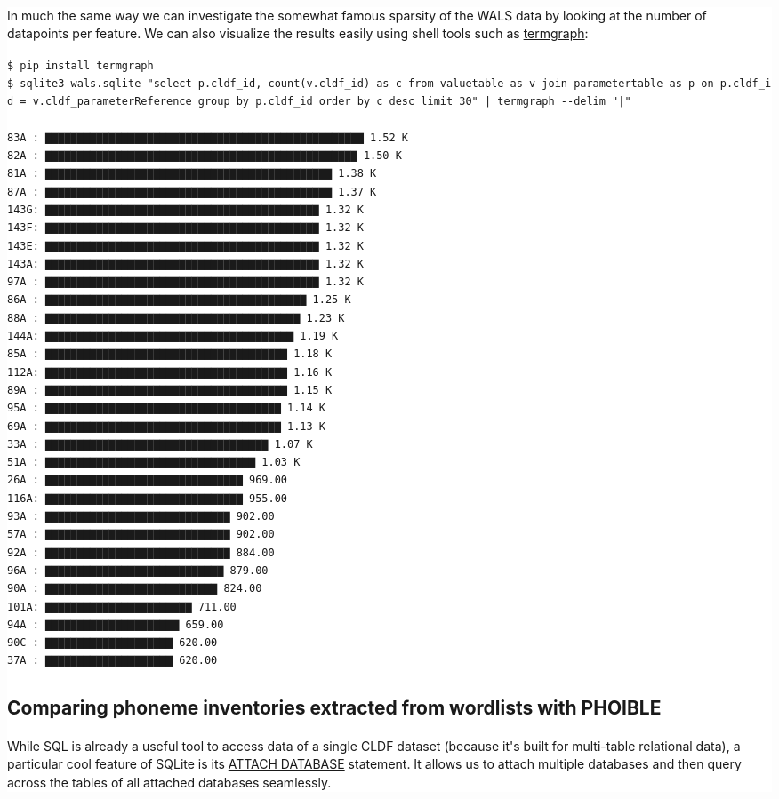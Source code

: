 In much the same way we can investigate the somewhat famous sparsity of the WALS data by looking at the
number of datapoints per feature. We can also visualize the results easily using shell tools such as
[termgraph](https://pypi.org/project/termgraph/):

```shell
$ pip install termgraph
$ sqlite3 wals.sqlite "select p.cldf_id, count(v.cldf_id) as c from valuetable as v join parametertable as p on p.cldf_id = v.cldf_parameterReference group by p.cldf_id order by c desc limit 30" | termgraph --delim "|"

83A : ▇▇▇▇▇▇▇▇▇▇▇▇▇▇▇▇▇▇▇▇▇▇▇▇▇▇▇▇▇▇▇▇▇▇▇▇▇▇▇▇▇▇▇▇▇▇▇▇▇▇ 1.52 K
82A : ▇▇▇▇▇▇▇▇▇▇▇▇▇▇▇▇▇▇▇▇▇▇▇▇▇▇▇▇▇▇▇▇▇▇▇▇▇▇▇▇▇▇▇▇▇▇▇▇▇ 1.50 K
81A : ▇▇▇▇▇▇▇▇▇▇▇▇▇▇▇▇▇▇▇▇▇▇▇▇▇▇▇▇▇▇▇▇▇▇▇▇▇▇▇▇▇▇▇▇▇ 1.38 K
87A : ▇▇▇▇▇▇▇▇▇▇▇▇▇▇▇▇▇▇▇▇▇▇▇▇▇▇▇▇▇▇▇▇▇▇▇▇▇▇▇▇▇▇▇▇▇ 1.37 K
143G: ▇▇▇▇▇▇▇▇▇▇▇▇▇▇▇▇▇▇▇▇▇▇▇▇▇▇▇▇▇▇▇▇▇▇▇▇▇▇▇▇▇▇▇ 1.32 K
143F: ▇▇▇▇▇▇▇▇▇▇▇▇▇▇▇▇▇▇▇▇▇▇▇▇▇▇▇▇▇▇▇▇▇▇▇▇▇▇▇▇▇▇▇ 1.32 K
143E: ▇▇▇▇▇▇▇▇▇▇▇▇▇▇▇▇▇▇▇▇▇▇▇▇▇▇▇▇▇▇▇▇▇▇▇▇▇▇▇▇▇▇▇ 1.32 K
143A: ▇▇▇▇▇▇▇▇▇▇▇▇▇▇▇▇▇▇▇▇▇▇▇▇▇▇▇▇▇▇▇▇▇▇▇▇▇▇▇▇▇▇▇ 1.32 K
97A : ▇▇▇▇▇▇▇▇▇▇▇▇▇▇▇▇▇▇▇▇▇▇▇▇▇▇▇▇▇▇▇▇▇▇▇▇▇▇▇▇▇▇▇ 1.32 K
86A : ▇▇▇▇▇▇▇▇▇▇▇▇▇▇▇▇▇▇▇▇▇▇▇▇▇▇▇▇▇▇▇▇▇▇▇▇▇▇▇▇▇ 1.25 K
88A : ▇▇▇▇▇▇▇▇▇▇▇▇▇▇▇▇▇▇▇▇▇▇▇▇▇▇▇▇▇▇▇▇▇▇▇▇▇▇▇▇ 1.23 K
144A: ▇▇▇▇▇▇▇▇▇▇▇▇▇▇▇▇▇▇▇▇▇▇▇▇▇▇▇▇▇▇▇▇▇▇▇▇▇▇▇ 1.19 K
85A : ▇▇▇▇▇▇▇▇▇▇▇▇▇▇▇▇▇▇▇▇▇▇▇▇▇▇▇▇▇▇▇▇▇▇▇▇▇▇ 1.18 K
112A: ▇▇▇▇▇▇▇▇▇▇▇▇▇▇▇▇▇▇▇▇▇▇▇▇▇▇▇▇▇▇▇▇▇▇▇▇▇▇ 1.16 K
89A : ▇▇▇▇▇▇▇▇▇▇▇▇▇▇▇▇▇▇▇▇▇▇▇▇▇▇▇▇▇▇▇▇▇▇▇▇▇▇ 1.15 K
95A : ▇▇▇▇▇▇▇▇▇▇▇▇▇▇▇▇▇▇▇▇▇▇▇▇▇▇▇▇▇▇▇▇▇▇▇▇▇ 1.14 K
69A : ▇▇▇▇▇▇▇▇▇▇▇▇▇▇▇▇▇▇▇▇▇▇▇▇▇▇▇▇▇▇▇▇▇▇▇▇▇ 1.13 K
33A : ▇▇▇▇▇▇▇▇▇▇▇▇▇▇▇▇▇▇▇▇▇▇▇▇▇▇▇▇▇▇▇▇▇▇▇ 1.07 K
51A : ▇▇▇▇▇▇▇▇▇▇▇▇▇▇▇▇▇▇▇▇▇▇▇▇▇▇▇▇▇▇▇▇▇ 1.03 K
26A : ▇▇▇▇▇▇▇▇▇▇▇▇▇▇▇▇▇▇▇▇▇▇▇▇▇▇▇▇▇▇▇ 969.00
116A: ▇▇▇▇▇▇▇▇▇▇▇▇▇▇▇▇▇▇▇▇▇▇▇▇▇▇▇▇▇▇▇ 955.00
93A : ▇▇▇▇▇▇▇▇▇▇▇▇▇▇▇▇▇▇▇▇▇▇▇▇▇▇▇▇▇ 902.00
57A : ▇▇▇▇▇▇▇▇▇▇▇▇▇▇▇▇▇▇▇▇▇▇▇▇▇▇▇▇▇ 902.00
92A : ▇▇▇▇▇▇▇▇▇▇▇▇▇▇▇▇▇▇▇▇▇▇▇▇▇▇▇▇▇ 884.00
96A : ▇▇▇▇▇▇▇▇▇▇▇▇▇▇▇▇▇▇▇▇▇▇▇▇▇▇▇▇ 879.00
90A : ▇▇▇▇▇▇▇▇▇▇▇▇▇▇▇▇▇▇▇▇▇▇▇▇▇▇▇ 824.00
101A: ▇▇▇▇▇▇▇▇▇▇▇▇▇▇▇▇▇▇▇▇▇▇▇ 711.00
94A : ▇▇▇▇▇▇▇▇▇▇▇▇▇▇▇▇▇▇▇▇▇ 659.00
90C : ▇▇▇▇▇▇▇▇▇▇▇▇▇▇▇▇▇▇▇▇ 620.00
37A : ▇▇▇▇▇▇▇▇▇▇▇▇▇▇▇▇▇▇▇▇ 620.00
```


## Comparing phoneme inventories extracted from wordlists with PHOIBLE

While SQL is already a useful tool to access data of a single CLDF dataset (because it's built
for multi-table relational data), a particular cool feature of SQLite is its
[ATTACH DATABASE](https://www.sqlitetutorial.net/sqlite-attach-database/) statement. It allows us
to attach multiple databases and then query across the tables of all attached databases
seamlessly.
